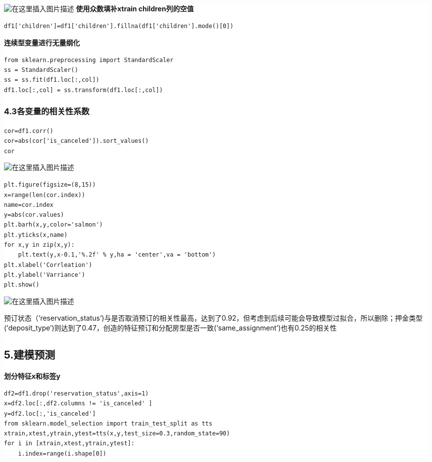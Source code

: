 <img src="https://img-blog.csdnimg.cn/5ec8c374f2364d8fa3549ff74e2d5111.png" alt="在这里插入图片描述"> **使用众数填补xtrain children列的空值**

```
df1['children']=df1['children'].fillna(df1['children'].mode()[0])

```

**连续型变量进行无量纲化**

```
from sklearn.preprocessing import StandardScaler
ss = StandardScaler()
ss = ss.fit(df1.loc[:,col])
df1.loc[:,col] = ss.transform(df1.loc[:,col])

```

### 4.3各变量的相关性系数

```
cor=df1.corr()
cor=abs(cor['is_canceled']).sort_values()
cor

```

<img src="https://img-blog.csdnimg.cn/f73097a1a75b4e9d866a95a82e243012.png" alt="在这里插入图片描述">

```
plt.figure(figsize=(8,15))
x=range(len(cor.index))
name=cor.index
y=abs(cor.values)
plt.barh(x,y,color='salmon')
plt.yticks(x,name)
for x,y in zip(x,y):
    plt.text(y,x-0.1,'%.2f' % y,ha = 'center',va = 'bottom')
plt.xlabel('Corrleation')
plt.ylabel('Varriance')
plt.show()

```

<img src="https://img-blog.csdnimg.cn/fe217cb53ae34d6e901b6cd23337e522.png" alt="在这里插入图片描述">

>  
 预订状态（‘reservation_status’)与是否取消预订的相关性最高，达到了0.92，但考虑到后续可能会导致模型过拟合，所以删除；押金类型(‘deposit_type’)则达到了0.47，创造的特征预订和分配房型是否一致(‘same_assignment’)也有0.25的相关性 


## 5.建模预测

**划分特征x和标签y**

```
df2=df1.drop('reservation_status',axis=1)
x=df2.loc[:,df2.columns != 'is_canceled' ]
y=df2.loc[:,'is_canceled']
from sklearn.model_selection import train_test_split as tts
xtrain,xtest,ytrain,ytest=tts(x,y,test_size=0.3,random_state=90)
for i in [xtrain,xtest,ytrain,ytest]:
    i.index=range(i.shape[0])

```
